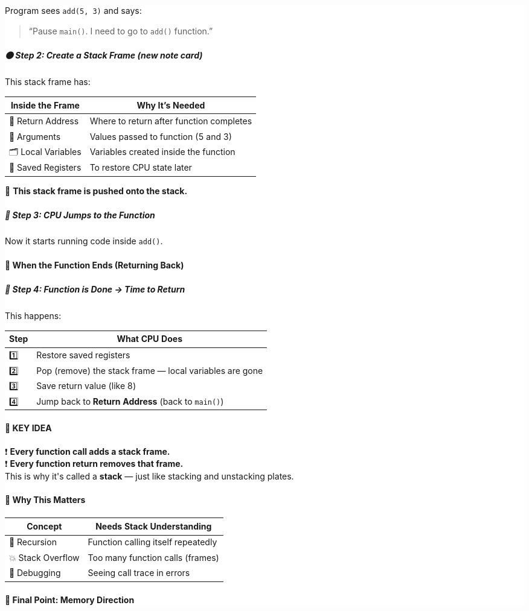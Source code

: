 Program sees `add(5, 3)` and says:

> “Pause `main()`. I need to go to `add()` function.”


##### 🟠 Step 2: Create a **Stack Frame** (new note card)

This stack frame has:

|Inside the Frame|Why It’s Needed|
|---|---|
|📍 Return Address|Where to return after function completes|
|🎒 Arguments|Values passed to function (5 and 3)|
|🗂 Local Variables|Variables created inside the function|
|💾 Saved Registers|To restore CPU state later|

📝 **This stack frame is pushed onto the stack.**

##### 🔵 Step 3: CPU Jumps to the Function

Now it starts running code inside `add()`.

#### 🔁 When the Function Ends (Returning Back)

##### 🔴 Step 4: Function is Done → Time to Return

This happens:

|Step|What CPU Does|
|---|---|
|1️⃣|Restore saved registers|
|2️⃣|Pop (remove) the stack frame — local variables are gone|
|3️⃣|Save return value (like 8)|
|4️⃣|Jump back to **Return Address** (back to `main()`)|

#### 🧠 KEY IDEA

❗ **Every function call adds a stack frame.**  
❗ **Every function return removes that frame.**  
This is why it's called a **stack** — just like stacking and unstacking plates.

#### 👀 Why This Matters

|Concept|Needs Stack Understanding|
|---|---|
|🔁 Recursion|Function calling itself repeatedly|
|💥 Stack Overflow|Too many function calls (frames)|
|🐞 Debugging|Seeing call trace in errors|
#### 🧭 Final Point: Memory Direction
